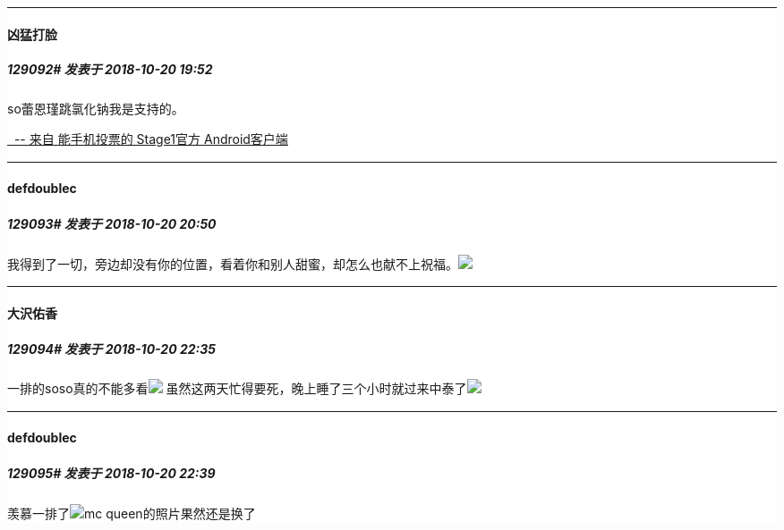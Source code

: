 





-----

####  凶猛打脸  
##### 129092#       发表于 2018-10-20 19:52




so蕾恩瑾跳氯化钠我是支持的。

[  -- 来自 能手机投票的 Stage1官方 Android客户端](https://www.coolapk.com/apk/140634)







-----

####  defdoublec  
##### 129093#       发表于 2018-10-20 20:50




我得到了一切，旁边却没有你的位置，看着你和别人甜蜜，却怎么也献不上祝福。<img src="https://static.saraba1st.com/image/smiley/face2017/065.png" referrerpolicy="no-referrer">







-----

####  大沢佑香  
##### 129094#       发表于 2018-10-20 22:35




一排的soso真的不能多看<img src="https://static.saraba1st.com/image/smiley/face2017/079.png" referrerpolicy="no-referrer">
虽然这两天忙得要死，晚上睡了三个小时就过来中泰了<img src="https://static.saraba1st.com/image/smiley/face2017/125.png" referrerpolicy="no-referrer">







-----

####  defdoublec  
##### 129095#       发表于 2018-10-20 22:39




羡慕一排了<img src="https://static.saraba1st.com/image/smiley/face2017/139.png" referrerpolicy="no-referrer">mc queen的照片果然还是换了
